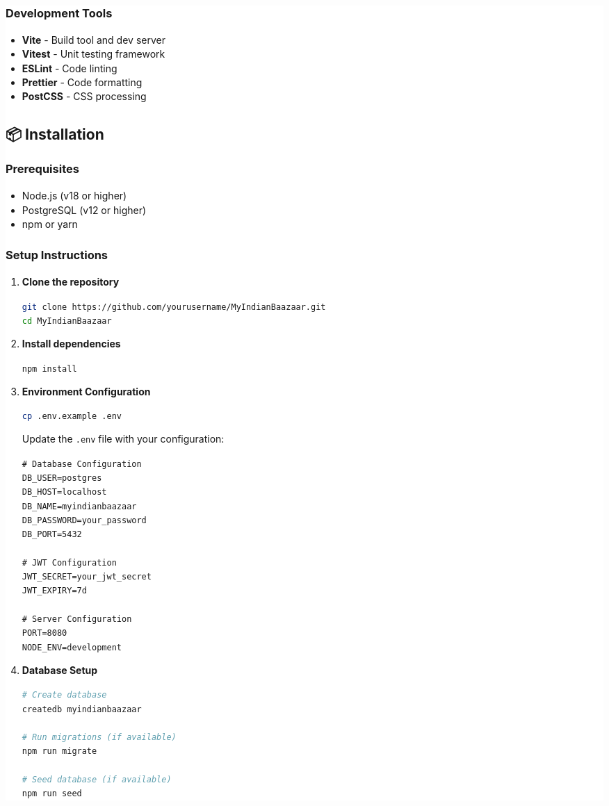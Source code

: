 ### Development Tools
- **Vite** - Build tool and dev server
- **Vitest** - Unit testing framework
- **ESLint** - Code linting
- **Prettier** - Code formatting
- **PostCSS** - CSS processing

## 📦 Installation

### Prerequisites
- Node.js (v18 or higher)
- PostgreSQL (v12 or higher)
- npm or yarn

### Setup Instructions

1. **Clone the repository**
   ```bash
   git clone https://github.com/yourusername/MyIndianBaazaar.git
   cd MyIndianBaazaar
   ```

2. **Install dependencies**
   ```bash
   npm install
   ```

3. **Environment Configuration**
   ```bash
   cp .env.example .env
   ```
   
   Update the `.env` file with your configuration:
   ```env
   # Database Configuration
   DB_USER=postgres
   DB_HOST=localhost
   DB_NAME=myindianbaazaar
   DB_PASSWORD=your_password
   DB_PORT=5432
   
   # JWT Configuration
   JWT_SECRET=your_jwt_secret
   JWT_EXPIRY=7d
   
   # Server Configuration
   PORT=8080
   NODE_ENV=development
   ```

4. **Database Setup**
   ```bash
   # Create database
   createdb myindianbaazaar
   
   # Run migrations (if available)
   npm run migrate
   
   # Seed database (if available)
   npm run seed
   ```
